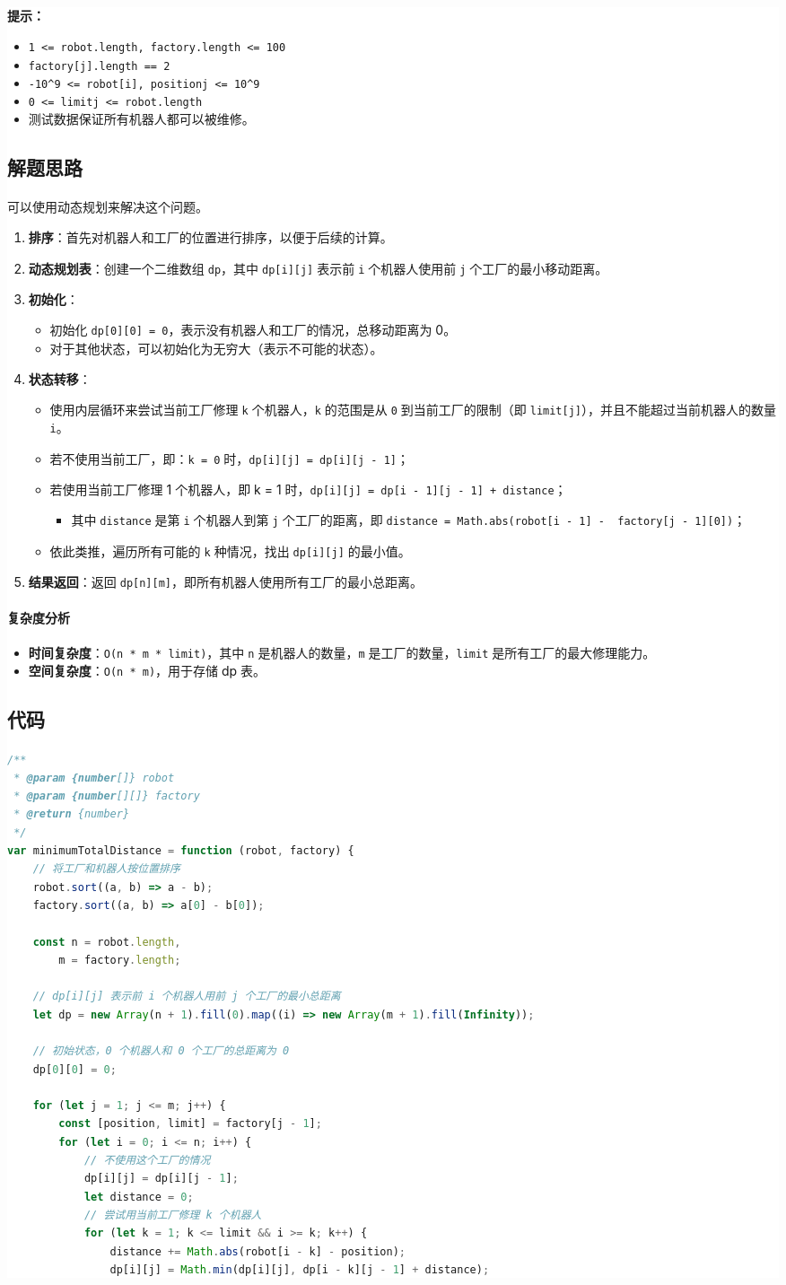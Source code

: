 **提示：**

- `1 <= robot.length, factory.length <= 100`
- `factory[j].length == 2`
- `-10^9 <= robot[i], positionj <= 10^9`
- `0 <= limitj <= robot.length`
- 测试数据保证所有机器人都可以被维修。

## 解题思路

可以使用动态规划来解决这个问题。

1. **排序**：首先对机器人和工厂的位置进行排序，以便于后续的计算。
2. **动态规划表**：创建一个二维数组 `dp`，其中 `dp[i][j]` 表示前 `i` 个机器人使用前 `j` 个工厂的最小移动距离。
3. **初始化**：
   - 初始化 `dp[0][0] = 0`，表示没有机器人和工厂的情况，总移动距离为 0。
   - 对于其他状态，可以初始化为无穷大（表示不可能的状态）。
4. **状态转移**：

   - 使用内层循环来尝试当前工厂修理 `k` 个机器人，`k` 的范围是从 `0` 到当前工厂的限制（即 `limit[j]`），并且不能超过当前机器人的数量 `i`。
   - 若不使用当前工厂，即：`k = 0` 时，`dp[i][j] = dp[i][j - 1]`；
   - 若使用当前工厂修理 1 个机器人，即 k = 1 时，`dp[i][j] = dp[i - 1][j - 1] + distance`；

     - 其中 `distance` 是第 `i` 个机器人到第 `j` 个工厂的距离，即 `distance = Math.abs(robot[i - 1] -  factory[j - 1][0])`；

   - 依此类推，遍历所有可能的 `k` 种情况，找出 `dp[i][j]` 的最小值。

5. **结果返回**：返回 `dp[n][m]`，即所有机器人使用所有工厂的最小总距离。

#### 复杂度分析

- **时间复杂度**：`O(n * m * limit)`，其中 `n` 是机器人的数量，`m` 是工厂的数量，`limit` 是所有工厂的最大修理能力。
- **空间复杂度**：`O(n * m)`，用于存储 dp 表。

## 代码

```javascript
/**
 * @param {number[]} robot
 * @param {number[][]} factory
 * @return {number}
 */
var minimumTotalDistance = function (robot, factory) {
	// 将工厂和机器人按位置排序
	robot.sort((a, b) => a - b);
	factory.sort((a, b) => a[0] - b[0]);

	const n = robot.length,
		m = factory.length;

	// dp[i][j] 表示前 i 个机器人用前 j 个工厂的最小总距离
	let dp = new Array(n + 1).fill(0).map((i) => new Array(m + 1).fill(Infinity));

	// 初始状态，0 个机器人和 0 个工厂的总距离为 0
	dp[0][0] = 0;

	for (let j = 1; j <= m; j++) {
		const [position, limit] = factory[j - 1];
		for (let i = 0; i <= n; i++) {
			// 不使用这个工厂的情况
			dp[i][j] = dp[i][j - 1];
			let distance = 0;
			// 尝试用当前工厂修理 k 个机器人
			for (let k = 1; k <= limit && i >= k; k++) {
				distance += Math.abs(robot[i - k] - position);
				dp[i][j] = Math.min(dp[i][j], dp[i - k][j - 1] + distance);
```